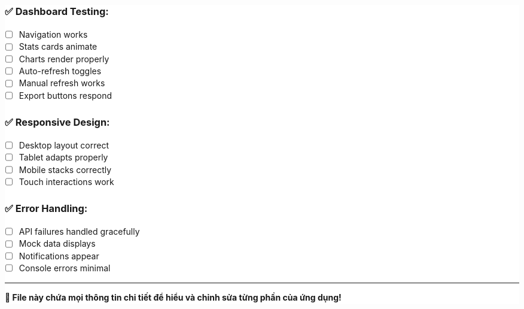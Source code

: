 ### **✅ Dashboard Testing:**
- [ ] Navigation works
- [ ] Stats cards animate
- [ ] Charts render properly
- [ ] Auto-refresh toggles
- [ ] Manual refresh works
- [ ] Export buttons respond

### **✅ Responsive Design:**
- [ ] Desktop layout correct
- [ ] Tablet adapts properly  
- [ ] Mobile stacks correctly
- [ ] Touch interactions work

### **✅ Error Handling:**
- [ ] API failures handled gracefully
- [ ] Mock data displays
- [ ] Notifications appear
- [ ] Console errors minimal

---

**🎯 File này chứa mọi thông tin chi tiết để hiểu và chỉnh sửa từng phần của ứng dụng!** 